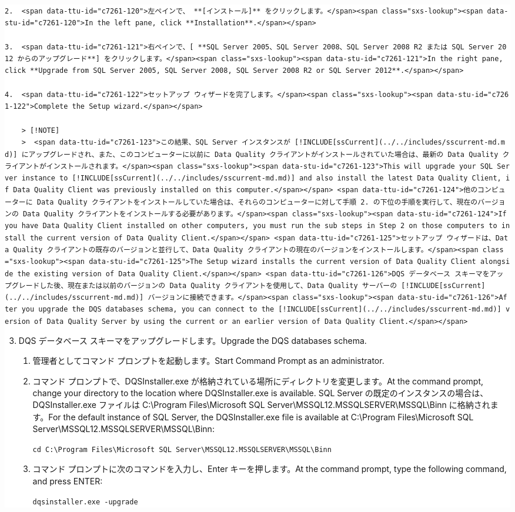     2.  <span data-ttu-id="c7261-120">左ペインで、 **[インストール]** をクリックします。</span><span class="sxs-lookup"><span data-stu-id="c7261-120">In the left pane, click **Installation**.</span></span>  
  
    3.  <span data-ttu-id="c7261-121">右ペインで、[ **SQL Server 2005、SQL Server 2008、SQL Server 2008 R2 または SQL Server 2012 からのアップグレード**] をクリックします。</span><span class="sxs-lookup"><span data-stu-id="c7261-121">In the right pane, click **Upgrade from SQL Server 2005, SQL Server 2008, SQL Server 2008 R2 or SQL Server 2012**.</span></span>  
  
    4.  <span data-ttu-id="c7261-122">セットアップ ウィザードを完了します。</span><span class="sxs-lookup"><span data-stu-id="c7261-122">Complete the Setup wizard.</span></span>  
  
        > [!NOTE]  
        >  <span data-ttu-id="c7261-123">この結果、SQL Server インスタンスが [!INCLUDE[ssCurrent](../../includes/sscurrent-md.md)] にアップグレードされ、また、このコンピューターに以前に Data Quality クライアントがインストールされていた場合は、最新の Data Quality クライアントがインストールされます。</span><span class="sxs-lookup"><span data-stu-id="c7261-123">This will upgrade your SQL Server instance to [!INCLUDE[ssCurrent](../../includes/sscurrent-md.md)] and also install the latest Data Quality Client, if Data Quality Client was previously installed on this computer.</span></span> <span data-ttu-id="c7261-124">他のコンピューターに Data Quality クライアントをインストールしていた場合は、それらのコンピューターに対して手順 2. の下位の手順を実行して、現在のバージョンの Data Quality クライアントをインストールする必要があります。</span><span class="sxs-lookup"><span data-stu-id="c7261-124">If you have Data Quality Client installed on other computers, you must run the sub steps in Step 2 on those computers to install the current version of Data Quality Client.</span></span> <span data-ttu-id="c7261-125">セットアップ ウィザードは、Data Quality クライアントの既存のバージョンと並行して、Data Quality クライアントの現在のバージョンをインストールします。</span><span class="sxs-lookup"><span data-stu-id="c7261-125">The Setup wizard installs the current version of Data Quality Client alongside the existing version of Data Quality Client.</span></span> <span data-ttu-id="c7261-126">DQS データベース スキーマをアップグレードした後、現在または以前のバージョンの Data Quality クライアントを使用して、Data Quality サーバーの [!INCLUDE[ssCurrent](../../includes/sscurrent-md.md)] バージョンに接続できます。</span><span class="sxs-lookup"><span data-stu-id="c7261-126">After you upgrade the DQS databases schema, you can connect to the [!INCLUDE[ssCurrent](../../includes/sscurrent-md.md)] version of Data Quality Server by using the current or an earlier version of Data Quality Client.</span></span>  
  
3.  <span data-ttu-id="c7261-127">DQS データベース スキーマをアップグレードします。</span><span class="sxs-lookup"><span data-stu-id="c7261-127">Upgrade the DQS databases schema.</span></span>  
  
    1.  <span data-ttu-id="c7261-128">管理者としてコマンド プロンプトを起動します。</span><span class="sxs-lookup"><span data-stu-id="c7261-128">Start Command Prompt as an administrator.</span></span>  
  
    2.  <span data-ttu-id="c7261-129">コマンド プロンプトで、DQSInstaller.exe が格納されている場所にディレクトリを変更します。</span><span class="sxs-lookup"><span data-stu-id="c7261-129">At the command prompt, change your directory to the location where DQSInstaller.exe is available.</span></span> <span data-ttu-id="c7261-130">SQL Server の既定のインスタンスの場合は、DQSInstaller.exe ファイルは C:\Program Files\Microsoft SQL Server\MSSQL12.MSSQLSERVER\MSSQL\Binn に格納されます。</span><span class="sxs-lookup"><span data-stu-id="c7261-130">For the default instance of SQL Server, the DQSInstaller.exe file is available at C:\Program Files\Microsoft SQL Server\MSSQL12.MSSQLSERVER\MSSQL\Binn:</span></span>  
  
        ```  
        cd C:\Program Files\Microsoft SQL Server\MSSQL12.MSSQLSERVER\MSSQL\Binn  
        ```  
  
    3.  <span data-ttu-id="c7261-131">コマンド プロンプトに次のコマンドを入力し、Enter キーを押します。</span><span class="sxs-lookup"><span data-stu-id="c7261-131">At the command prompt, type the following command, and press ENTER:</span></span>  
  
        ```  
        dqsinstaller.exe -upgrade  
        ```  
  